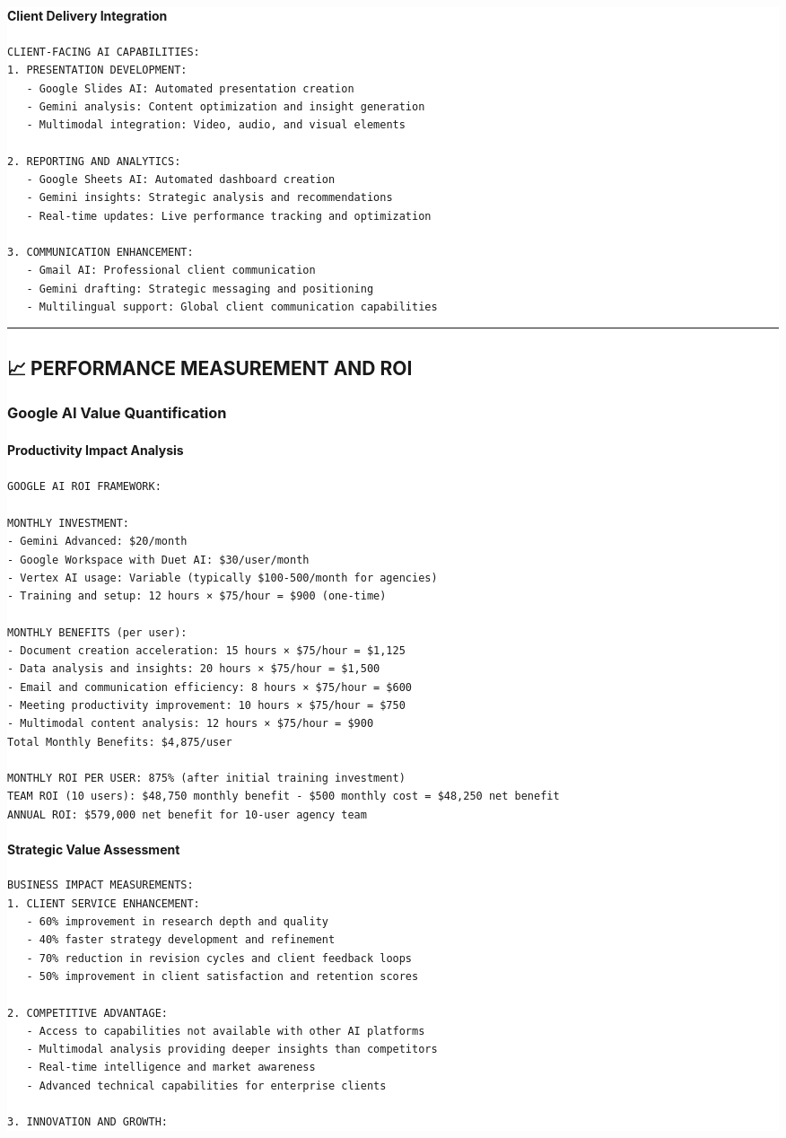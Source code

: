 #### **Client Delivery Integration**
```
CLIENT-FACING AI CAPABILITIES:
1. PRESENTATION DEVELOPMENT:
   - Google Slides AI: Automated presentation creation
   - Gemini analysis: Content optimization and insight generation
   - Multimodal integration: Video, audio, and visual elements

2. REPORTING AND ANALYTICS:
   - Google Sheets AI: Automated dashboard creation
   - Gemini insights: Strategic analysis and recommendations
   - Real-time updates: Live performance tracking and optimization

3. COMMUNICATION ENHANCEMENT:
   - Gmail AI: Professional client communication
   - Gemini drafting: Strategic messaging and positioning
   - Multilingual support: Global client communication capabilities
```

---

## 📈 PERFORMANCE MEASUREMENT AND ROI

### **Google AI Value Quantification**

#### **Productivity Impact Analysis**
```
GOOGLE AI ROI FRAMEWORK:

MONTHLY INVESTMENT:
- Gemini Advanced: $20/month
- Google Workspace with Duet AI: $30/user/month
- Vertex AI usage: Variable (typically $100-500/month for agencies)
- Training and setup: 12 hours × $75/hour = $900 (one-time)

MONTHLY BENEFITS (per user):
- Document creation acceleration: 15 hours × $75/hour = $1,125
- Data analysis and insights: 20 hours × $75/hour = $1,500
- Email and communication efficiency: 8 hours × $75/hour = $600
- Meeting productivity improvement: 10 hours × $75/hour = $750
- Multimodal content analysis: 12 hours × $75/hour = $900
Total Monthly Benefits: $4,875/user

MONTHLY ROI PER USER: 875% (after initial training investment)
TEAM ROI (10 users): $48,750 monthly benefit - $500 monthly cost = $48,250 net benefit
ANNUAL ROI: $579,000 net benefit for 10-user agency team
```

#### **Strategic Value Assessment**
```
BUSINESS IMPACT MEASUREMENTS:
1. CLIENT SERVICE ENHANCEMENT:
   - 60% improvement in research depth and quality
   - 40% faster strategy development and refinement
   - 70% reduction in revision cycles and client feedback loops
   - 50% improvement in client satisfaction and retention scores

2. COMPETITIVE ADVANTAGE:
   - Access to capabilities not available with other AI platforms
   - Multimodal analysis providing deeper insights than competitors
   - Real-time intelligence and market awareness
   - Advanced technical capabilities for enterprise clients

3. INNOVATION AND GROWTH:
```